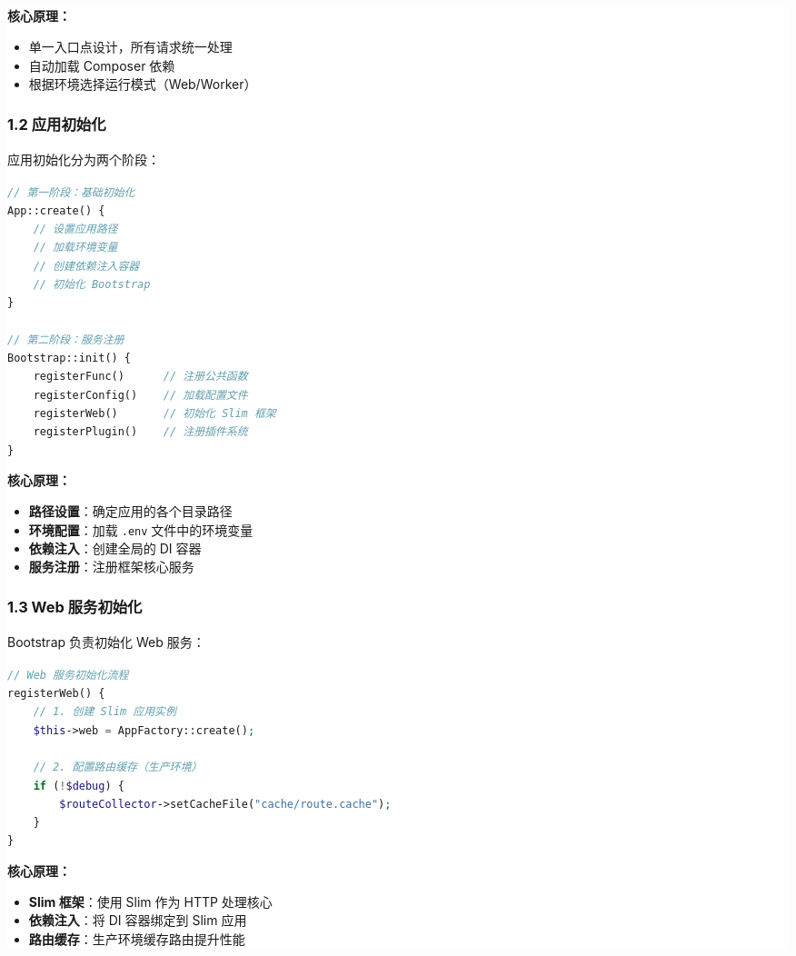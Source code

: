 **核心原理：**
- 单一入口点设计，所有请求统一处理
- 自动加载 Composer 依赖
- 根据环境选择运行模式（Web/Worker）

### 1.2 应用初始化

应用初始化分为两个阶段：

```php
// 第一阶段：基础初始化
App::create() {
    // 设置应用路径
    // 加载环境变量
    // 创建依赖注入容器
    // 初始化 Bootstrap
}

// 第二阶段：服务注册
Bootstrap::init() {
    registerFunc()      // 注册公共函数
    registerConfig()    // 加载配置文件
    registerWeb()       // 初始化 Slim 框架
    registerPlugin()    // 注册插件系统
}
```

**核心原理：**
- **路径设置**：确定应用的各个目录路径
- **环境配置**：加载 `.env` 文件中的环境变量
- **依赖注入**：创建全局的 DI 容器
- **服务注册**：注册框架核心服务

### 1.3 Web 服务初始化

Bootstrap 负责初始化 Web 服务：

```php
// Web 服务初始化流程
registerWeb() {
    // 1. 创建 Slim 应用实例
    $this->web = AppFactory::create();

    // 2. 配置路由缓存（生产环境）
    if (!$debug) {
        $routeCollector->setCacheFile("cache/route.cache");
    }
}
```

**核心原理：**
- **Slim 框架**：使用 Slim 作为 HTTP 处理核心
- **依赖注入**：将 DI 容器绑定到 Slim 应用
- **路由缓存**：生产环境缓存路由提升性能
